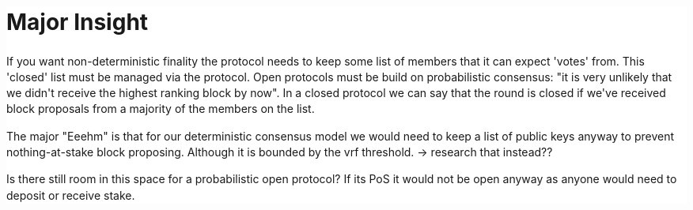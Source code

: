 # Major Insight
If you want non-deterministic finality the protocol needs to keep some list of members
that it can expect 'votes' from. This 'closed' list must be managed via the protocol.
Open protocols must be build on probabilistic consensus: "it is very unlikely that we
didn't receive the highest ranking block by now". In a closed protocol we can say
that the round is closed if we've received block proposals from a majority of
the members on the list.

The major "Eeehm" is that for our deterministic consensus model we would need to
keep a list of public keys anyway to prevent nothing-at-stake block proposing. Although
it is bounded by the vrf threshold. -> research that instead??

Is there still room in this space for a probabilistic open protocol? If its PoS it
would not be open anyway as anyone would need to deposit or receive stake.
